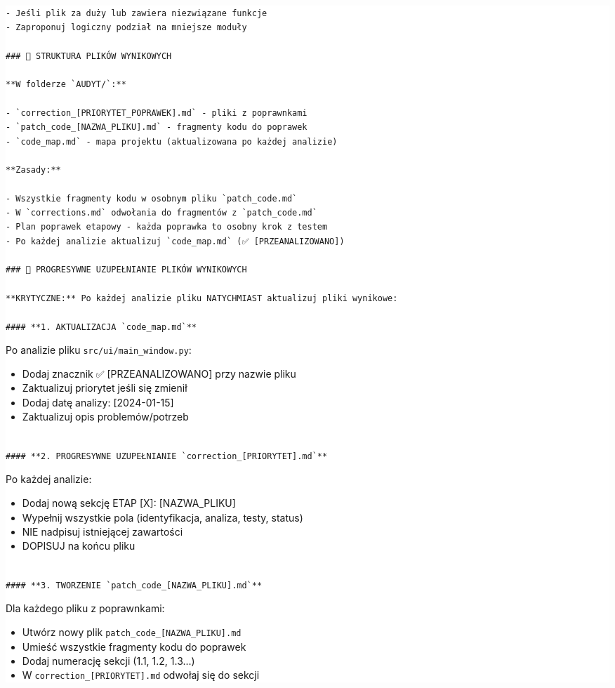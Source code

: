 ```
- Jeśli plik za duży lub zawiera niezwiązane funkcje
- Zaproponuj logiczny podział na mniejsze moduły

### 📁 STRUKTURA PLIKÓW WYNIKOWYCH

**W folderze `AUDYT/`:**

- `correction_[PRIORYTET_POPRAWEK].md` - pliki z poprawnkami
- `patch_code_[NAZWA_PLIKU].md` - fragmenty kodu do poprawek
- `code_map.md` - mapa projektu (aktualizowana po każdej analizie)

**Zasady:**

- Wszystkie fragmenty kodu w osobnym pliku `patch_code.md`
- W `corrections.md` odwołania do fragmentów z `patch_code.md`
- Plan poprawek etapowy - każda poprawka to osobny krok z testem
- Po każdej analizie aktualizuj `code_map.md` (✅ [PRZEANALIZOWANO])

### 📝 PROGRESYWNE UZUPEŁNIANIE PLIKÓW WYNIKOWYCH

**KRYTYCZNE:** Po każdej analizie pliku NATYCHMIAST aktualizuj pliki wynikowe:

#### **1. AKTUALIZACJA `code_map.md`**

```

Po analizie pliku `src/ui/main_window.py`:

- Dodaj znacznik ✅ [PRZEANALIZOWANO] przy nazwie pliku
- Zaktualizuj priorytet jeśli się zmienił
- Dodaj datę analizy: [2024-01-15]
- Zaktualizuj opis problemów/potrzeb

```

#### **2. PROGRESYWNE UZUPEŁNIANIE `correction_[PRIORYTET].md`**

```

Po każdej analizie:

- Dodaj nową sekcję ETAP [X]: [NAZWA_PLIKU]
- Wypełnij wszystkie pola (identyfikacja, analiza, testy, status)
- NIE nadpisuj istniejącej zawartości
- DOPISUJ na końcu pliku

```

#### **3. TWORZENIE `patch_code_[NAZWA_PLIKU].md`**

```

Dla każdego pliku z poprawnkami:

- Utwórz nowy plik `patch_code_[NAZWA_PLIKU].md`
- Umieść wszystkie fragmenty kodu do poprawek
- Dodaj numerację sekcji (1.1, 1.2, 1.3...)
- W `correction_[PRIORYTET].md` odwołaj się do sekcji

